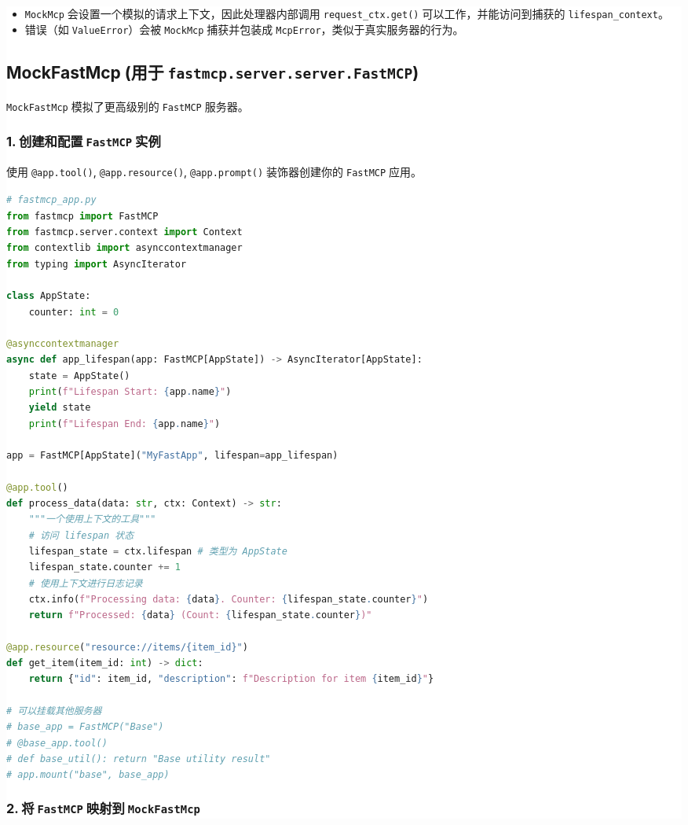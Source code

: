 - `MockMcp` 会设置一个模拟的请求上下文，因此处理器内部调用 `request_ctx.get()` 可以工作，并能访问到捕获的 `lifespan_context`。
- 错误（如 `ValueError`）会被 `MockMcp` 捕获并包装成 `McpError`，类似于真实服务器的行为。

## MockFastMcp (用于 `fastmcp.server.server.FastMCP`)

`MockFastMcp` 模拟了更高级别的 `FastMCP` 服务器。

### 1. 创建和配置 `FastMCP` 实例

使用 `@app.tool()`, `@app.resource()`, `@app.prompt()` 装饰器创建你的 `FastMCP` 应用。

```python
# fastmcp_app.py
from fastmcp import FastMCP
from fastmcp.server.context import Context
from contextlib import asynccontextmanager
from typing import AsyncIterator

class AppState:
    counter: int = 0

@asynccontextmanager
async def app_lifespan(app: FastMCP[AppState]) -> AsyncIterator[AppState]:
    state = AppState()
    print(f"Lifespan Start: {app.name}")
    yield state
    print(f"Lifespan End: {app.name}")

app = FastMCP[AppState]("MyFastApp", lifespan=app_lifespan)

@app.tool()
def process_data(data: str, ctx: Context) -> str:
    """一个使用上下文的工具"""
    # 访问 lifespan 状态
    lifespan_state = ctx.lifespan # 类型为 AppState
    lifespan_state.counter += 1
    # 使用上下文进行日志记录
    ctx.info(f"Processing data: {data}. Counter: {lifespan_state.counter}")
    return f"Processed: {data} (Count: {lifespan_state.counter})"

@app.resource("resource://items/{item_id}")
def get_item(item_id: int) -> dict:
    return {"id": item_id, "description": f"Description for item {item_id}"}

# 可以挂载其他服务器
# base_app = FastMCP("Base")
# @base_app.tool()
# def base_util(): return "Base utility result"
# app.mount("base", base_app)
```

### 2. 将 `FastMCP` 映射到 `MockFastMcp`
